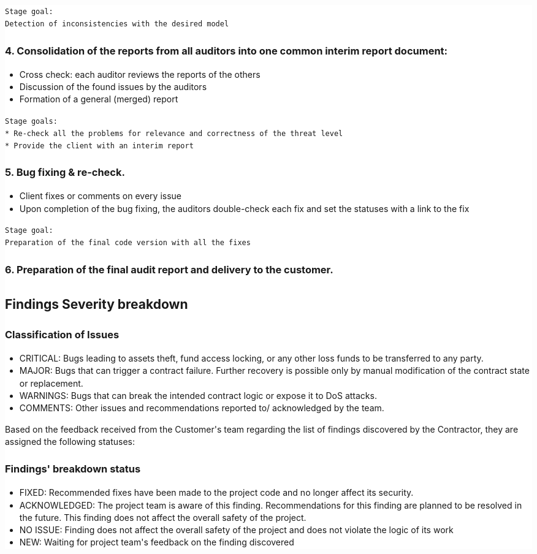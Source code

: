```
Stage goal: 
Detection of inconsistencies with the desired model
```


### 4. Consolidation of the reports from all auditors into one common interim report document:
* Cross check: each auditor reviews the reports of the others
* Discussion of the found issues by the auditors
* Formation of a general (merged) report

```
Stage goals: 
* Re-check all the problems for relevance and correctness of the threat level
* Provide the client with an interim report
```

### 5. Bug fixing & re-check.
* Client fixes or comments on every issue
* Upon completion of the bug fixing, the auditors double-check each fix and set the statuses with a link to the fix

```
Stage goal:
Preparation of the final code version with all the fixes
```

### 6. Preparation of the final audit report and delivery to the customer.

## Findings Severity breakdown

### Classification of Issues

* CRITICAL: Bugs leading to assets theft, fund access locking, or any other loss funds to be transferred to any party. 
* MAJOR: Bugs that can trigger a contract failure. Further recovery is possible only by manual modification of the contract state or replacement.
* WARNINGS: Bugs that can break the intended contract logic or expose it to DoS attacks. 
* COMMENTS: Other issues and recommendations reported to/ acknowledged by the team.

Based on the feedback received from the Customer's team regarding the list of findings discovered by the Contractor, they are assigned the following statuses:

### Findings' breakdown status

* FIXED: Recommended fixes have been made to the project code and no longer affect its security.
* ACKNOWLEDGED: The project team is aware of this finding. Recommendations for this finding are planned to be resolved in the future. This finding does not affect the overall safety of the project.
* NO ISSUE: Finding does not affect the overall safety of the project and does not violate the logic of its work
* NEW: Waiting for project team's feedback on the finding discovered  
